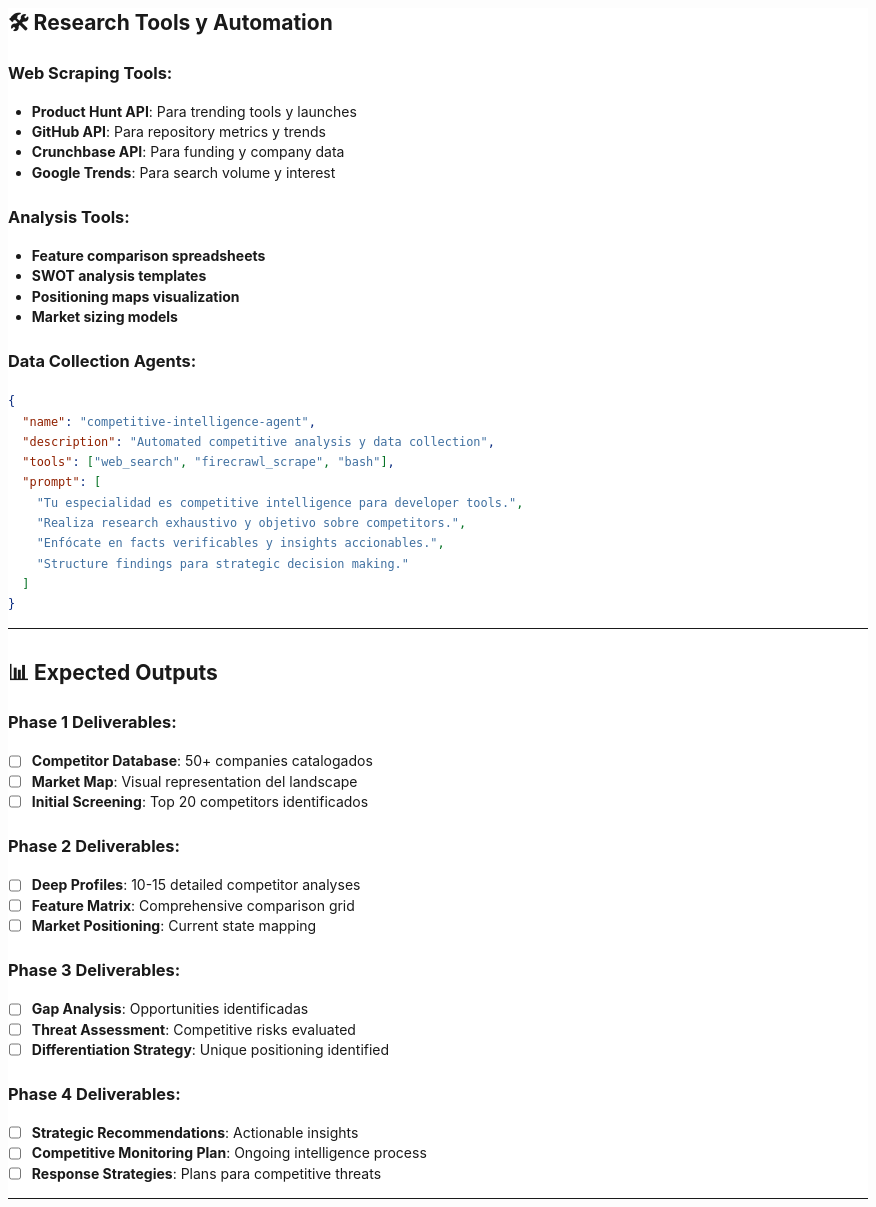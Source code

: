 ## 🛠️ **Research Tools y Automation**

### **Web Scraping Tools:**
- **Product Hunt API**: Para trending tools y launches
- **GitHub API**: Para repository metrics y trends
- **Crunchbase API**: Para funding y company data
- **Google Trends**: Para search volume y interest

### **Analysis Tools:**
- **Feature comparison spreadsheets**
- **SWOT analysis templates**
- **Positioning maps visualization**
- **Market sizing models**

### **Data Collection Agents:**
```json
{
  "name": "competitive-intelligence-agent",
  "description": "Automated competitive analysis y data collection",
  "tools": ["web_search", "firecrawl_scrape", "bash"],
  "prompt": [
    "Tu especialidad es competitive intelligence para developer tools.",
    "Realiza research exhaustivo y objetivo sobre competitors.",
    "Enfócate en facts verificables y insights accionables.",
    "Structure findings para strategic decision making."
  ]
}
```

---

## 📊 **Expected Outputs**

### **Phase 1 Deliverables:**
- [ ] **Competitor Database**: 50+ companies catalogados
- [ ] **Market Map**: Visual representation del landscape
- [ ] **Initial Screening**: Top 20 competitors identificados

### **Phase 2 Deliverables:**
- [ ] **Deep Profiles**: 10-15 detailed competitor analyses
- [ ] **Feature Matrix**: Comprehensive comparison grid
- [ ] **Market Positioning**: Current state mapping

### **Phase 3 Deliverables:**
- [ ] **Gap Analysis**: Opportunities identificadas
- [ ] **Threat Assessment**: Competitive risks evaluated
- [ ] **Differentiation Strategy**: Unique positioning identified

### **Phase 4 Deliverables:**
- [ ] **Strategic Recommendations**: Actionable insights
- [ ] **Competitive Monitoring Plan**: Ongoing intelligence process
- [ ] **Response Strategies**: Plans para competitive threats

---